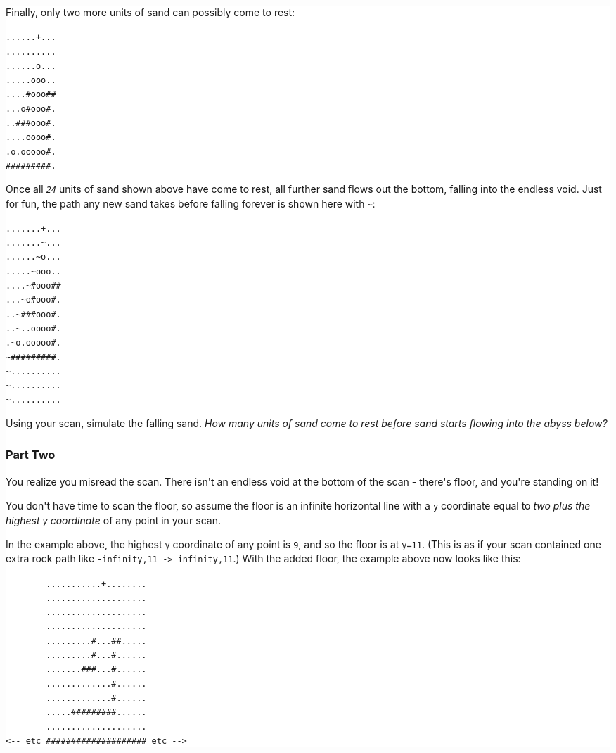 
Finally, only two more units of sand can possibly come to rest:

    ......+...
    ..........
    ......o...
    .....ooo..
    ....#ooo##
    ...o#ooo#.
    ..###ooo#.
    ....oooo#.
    .o.ooooo#.
    #########.


Once all _`24`_ units of sand shown above have come to rest, all further sand flows out the bottom, falling into the endless void. Just for fun, the path any new sand takes before falling forever is shown here with `~`:

    .......+...
    .......~...
    ......~o...
    .....~ooo..
    ....~#ooo##
    ...~o#ooo#.
    ..~###ooo#.
    ..~..oooo#.
    .~o.ooooo#.
    ~#########.
    ~..........
    ~..........
    ~..........


Using your scan, simulate the falling sand. _How many units of sand come to rest before sand starts flowing into the abyss below?_

### Part Two

You realize you misread the scan. There isn't an <span title="Endless Void is my C cover band.">endless void</span> at the bottom of the scan - there's floor, and you're standing on it!

You don't have time to scan the floor, so assume the floor is an infinite horizontal line with a `y` coordinate equal to _two plus the highest `y` coordinate_ of any point in your scan.

In the example above, the highest `y` coordinate of any point is `9`, and so the floor is at `y=11`. (This is as if your scan contained one extra rock path like `-infinity,11 -> infinity,11`.) With the added floor, the example above now looks like this:

            ...........+........
            ....................
            ....................
            ....................
            .........#...##.....
            .........#...#......
            .......###...#......
            .............#......
            .............#......
            .....#########......
            ....................
    <-- etc #################### etc -->
